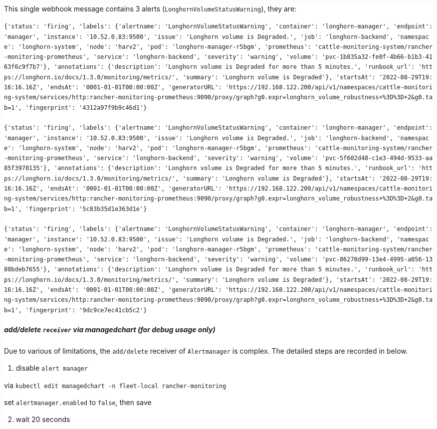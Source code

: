 This single webhook message contains 3 alerts (`LonghornVolumeStatusWarning`), they are:

```
{'status': 'firing', 'labels': {'alertname': 'LonghornVolumeStatusWarning', 'container': 'longhorn-manager', 'endpoint': 'manager', 'instance': '10.52.0.83:9500', 'issue': 'Longhorn volume is Degraded.', 'job': 'longhorn-backend', 'namespace': 'longhorn-system', 'node': 'harv2', 'pod': 'longhorn-manager-r5bgm', 'prometheus': 'cattle-monitoring-system/rancher-monitoring-prometheus', 'service': 'longhorn-backend', 'severity': 'warning', 'volume': 'pvc-1b835a32-fe0f-4b66-b1b3-4163f6c9f7b7'}, 'annotations': {'description': 'Longhorn volume is Degraded for more than 5 minutes.', 'runbook_url': 'https://longhorn.io/docs/1.3.0/monitoring/metrics/', 'summary': 'Longhorn volume is Degraded'}, 'startsAt': '2022-08-29T19:16:16.16Z', 'endsAt': '0001-01-01T00:00:00Z', 'generatorURL': 'https://192.168.122.200/api/v1/namespaces/cattle-monitoring-system/services/http:rancher-monitoring-prometheus:9090/proxy/graph?g0.expr=longhorn_volume_robustness+%3D%3D+2&g0.tab=1', 'fingerprint': '4312a97f9b9c46d1'}

{'status': 'firing', 'labels': {'alertname': 'LonghornVolumeStatusWarning', 'container': 'longhorn-manager', 'endpoint': 'manager', 'instance': '10.52.0.83:9500', 'issue': 'Longhorn volume is Degraded.', 'job': 'longhorn-backend', 'namespace': 'longhorn-system', 'node': 'harv2', 'pod': 'longhorn-manager-r5bgm', 'prometheus': 'cattle-monitoring-system/rancher-monitoring-prometheus', 'service': 'longhorn-backend', 'severity': 'warning', 'volume': 'pvc-5f602d48-c1e3-494d-9533-aa85f3970135'}, 'annotations': {'description': 'Longhorn volume is Degraded for more than 5 minutes.', 'runbook_url': 'https://longhorn.io/docs/1.3.0/monitoring/metrics/', 'summary': 'Longhorn volume is Degraded'}, 'startsAt': '2022-08-29T19:16:16.16Z', 'endsAt': '0001-01-01T00:00:00Z', 'generatorURL': 'https://192.168.122.200/api/v1/namespaces/cattle-monitoring-system/services/http:rancher-monitoring-prometheus:9090/proxy/graph?g0.expr=longhorn_volume_robustness+%3D%3D+2&g0.tab=1', 'fingerprint': '5c83b35d1e363d1e'}

{'status': 'firing', 'labels': {'alertname': 'LonghornVolumeStatusWarning', 'container': 'longhorn-manager', 'endpoint': 'manager', 'instance': '10.52.0.83:9500', 'issue': 'Longhorn volume is Degraded.', 'job': 'longhorn-backend', 'namespace': 'longhorn-system', 'node': 'harv2', 'pod': 'longhorn-manager-r5bgm', 'prometheus': 'cattle-monitoring-system/rancher-monitoring-prometheus', 'service': 'longhorn-backend', 'severity': 'warning', 'volume': 'pvc-86270d99-13e4-4995-a056-1380bdeb7655'}, 'annotations': {'description': 'Longhorn volume is Degraded for more than 5 minutes.', 'runbook_url': 'https://longhorn.io/docs/1.3.0/monitoring/metrics/', 'summary': 'Longhorn volume is Degraded'}, 'startsAt': '2022-08-29T19:16:16.16Z', 'endsAt': '0001-01-01T00:00:00Z', 'generatorURL': 'https://192.168.122.200/api/v1/namespaces/cattle-monitoring-system/services/http:rancher-monitoring-prometheus:9090/proxy/graph?g0.expr=longhorn_volume_robustness+%3D%3D+2&g0.tab=1', 'fingerprint': '9dc9ce7ec41cb5c2'}

```


##### add/delete `receiver` via managedchart (for debug usage only)

Due to various of limitations, the `add/delete` receiver of `Alertmanager` is complex. The detailed steps are recorded in below.

1. disable `alert manager`

via `kubectl edit managedchart -n fleet-local rancher-monitoring`

set `alertmanager.enabled` to `false`, then save

2. wait 20 seconds
